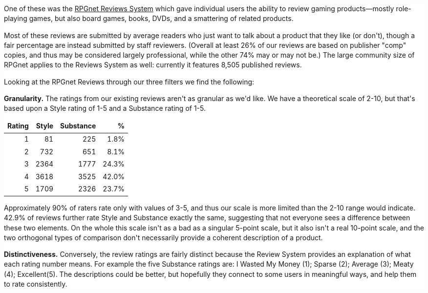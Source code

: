 One of these was the <a href="http://www.rpg.net/reviews/">RPGnet Reviews System</a> which gave individual users the ability to review gaming products—mostly role-playing games, but also board games, books, DVDs, and a smattering of related products.</p>
<p>Most of these reviews are submitted by average readers who just want to talk about a product that they like (or don't), though a fair percentage are instead submitted by staff reviewers. (Overall at least 26% of our reviews are based on publisher &quot;comp&quot; copies, and thus may be considered largely professional, while the other 74% may or may not be.) The large community size of RPGnet applies to the Reviews System as well: currently it features 8,505 published reviews.</p>
<p>Looking at the RPGnet Reviews through our three filters we find the following:</p>
<p><strong>Granularity.</strong> The ratings from our existing reviews aren't as granular as we'd like. We have a theoretical scale of 2-10, but that's based upon a Style rating of 1-5 and a Substance rating of 1-5.</p>
<table cellpadding="5">
<thead>
<tr align="right">
<td><strong>Rating</strong></td>
<td><strong>Style</strong></td>
<td><strong>Substance</strong></td>
<td><strong>%</strong></td>
</tr>
</thead>
<tbody>
<tr align="right">
<td>1</td>
<td>81</td>
<td>225</td>
<td>1.8%</td>
</tr>
<tr align="right">
<td>2</td>
<td>732</td>
<td>651</td>
<td>8.1%</td>
</tr>
<tr align="right">
<td>3</td>
<td>2364</td>
<td>1777</td>
<td>24.3%</td>
</tr>
<tr align="right">
<td>4</td>
<td>3618</td>
<td>3525</td>
<td>42.0%</td>
</tr>
<tr align="right">
<td>5</td>
<td>1709</td>
<td>2326</td>
<td>23.7%</td>
</tr>
</tbody></table>
<p> Approximately 90% of raters rate only with values of 3-5, and thus our scale is more limited than the 2-10 range would indicate. 42.9% of reviews further rate Style and Substance exactly the same, suggesting that not everyone sees a difference between these two elements. On the whole this scale isn't as a bad as a singular 5-point scale, but it also isn't a real 10-point scale, and the two orthogonal types of comparison don't necessarily provide a coherent description of a product.</p>
<p><strong>Distinctiveness.</strong> Conversely, the review ratings are fairly distinct because the Review System provides an explanation of what each rating number means. For example the five Substance ratings are: I Wasted My Money (1); Sparse (2); Average (3); Meaty (4); Excellent(5). The descriptions could be better, but hopefully they connect to some users in meaningful ways, and help them to rate consistently.</p>